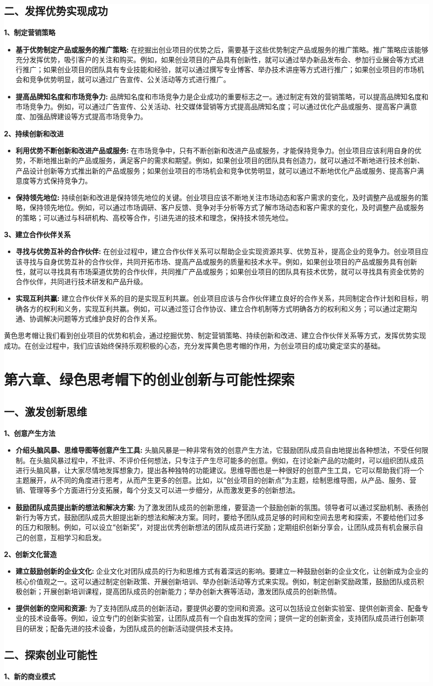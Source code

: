 ## 二、发挥优势实现成功

**1、制定营销策略**

- **基于优势制定产品或服务的推广策略:** 在挖掘出创业项目的优势之后，需要基于这些优势制定产品或服务的推广策略。推广策略应该能够充分发挥优势，吸引客户的关注和购买。例如，如果创业项目的产品具有创新性，就可以通过举办新品发布会、参加行业展会等方式进行推广；如果创业项目的团队具有专业技能和经验，就可以通过撰写专业博客、举办技术讲座等方式进行推广；如果创业项目的市场机会和竞争优势明显，就可以通过广告宣传、公关活动等方式进行推广。

- **提高品牌知名度和市场竞争力:** 品牌知名度和市场竞争力是企业成功的重要标志之一。通过制定有效的营销策略，可以提高品牌知名度和市场竞争力。例如，可以通过广告宣传、公关活动、社交媒体营销等方式提高品牌知名度；可以通过优化产品或服务、提高客户满意度、加强品牌建设等方式提高市场竞争力。

**2、持续创新和改进**

- **利用优势不断创新和改进产品或服务:** 在市场竞争中，只有不断创新和改进产品或服务，才能保持竞争力。创业项目应该利用自身的优势，不断地推出新的产品或服务，满足客户的需求和期望。例如，如果创业项目的团队具有创造力，就可以通过不断地进行技术创新、产品设计创新等方式推出新的产品或服务；如果创业项目的市场机会和竞争优势明显，就可以通过不断地优化产品或服务、提高客户满意度等方式保持竞争力。

- **保持领先地位:** 持续创新和改进是保持领先地位的关键。创业项目应该不断地关注市场动态和客户需求的变化，及时调整产品或服务的策略，保持领先地位。例如，可以通过市场调研、客户反馈、竞争对手分析等方式了解市场动态和客户需求的变化，及时调整产品或服务的策略；可以通过与科研机构、高校等合作，引进先进的技术和理念，保持技术领先地位。

**3、建立合作伙伴关系**

- **寻找与优势互补的合作伙伴:** 在创业过程中，建立合作伙伴关系可以帮助企业实现资源共享、优势互补，提高企业的竞争力。创业项目应该寻找与自身优势互补的合作伙伴，共同开拓市场、提高产品或服务的质量和技术水平。例如，如果创业项目的产品或服务具有创新性，就可以寻找具有市场渠道优势的合作伙伴，共同推广产品或服务；如果创业项目的团队具有技术优势，就可以寻找具有资金优势的合作伙伴，共同进行技术研发和产品升级。

- **实现互利共赢:** 建立合作伙伴关系的目的是实现互利共赢。创业项目应该与合作伙伴建立良好的合作关系，共同制定合作计划和目标，明确各方的权利和义务，实现互利共赢。例如，可以通过签订合作协议、建立合作机制等方式明确各方的权利和义务；可以通过定期沟通、协调解决问题等方式维护良好的合作关系。

黄色思考帽让我们看到创业项目的优势和机会，通过挖掘优势、制定营销策略、持续创新和改进、建立合作伙伴关系等方式，发挥优势实现成功。在创业过程中，我们应该始终保持乐观积极的心态，充分发挥黄色思考帽的作用，为创业项目的成功奠定坚实的基础。

# 第六章、绿色思考帽下的创业创新与可能性探索

## 一、激发创新思维

**1、创意产生方法**

- **介绍头脑风暴、思维导图等创意产生工具:** 头脑风暴是一种非常有效的创意产生方法，它鼓励团队成员自由地提出各种想法，不受任何限制。在头脑风暴过程中，不批评、不评价任何想法，只专注于产生尽可能多的创意。例如，在讨论新产品的功能时，可以组织团队成员进行头脑风暴，让大家尽情地发挥想象力，提出各种独特的功能建议。思维导图也是一种很好的创意产生工具，它可以帮助我们将一个主题展开，从不同的角度进行思考，从而产生更多的创意。比如，以“创业项目的创新点”为主题，绘制思维导图，从产品、服务、营销、管理等多个方面进行分支拓展，每个分支又可以进一步细分，从而激发更多的创新想法。

- **鼓励团队成员提出新的想法和解决方案:** 为了激发团队成员的创新思维，要营造一个鼓励创新的氛围。领导者可以通过奖励机制、表扬创新行为等方式，鼓励团队成员大胆提出新的想法和解决方案。同时，要给予团队成员足够的时间和空间去思考和探索，不要给他们过多的压力和限制。例如，可以设立“创新奖”，对提出优秀创新想法的团队成员进行奖励；定期组织创新分享会，让团队成员有机会展示自己的创意，互相学习和启发。

**2、创新文化营造**

- **建立鼓励创新的企业文化:** 企业文化对团队成员的行为和思维方式有着深远的影响。要建立一种鼓励创新的企业文化，让创新成为企业的核心价值观之一。这可以通过制定创新政策、开展创新培训、举办创新活动等方式来实现。例如，制定创新奖励政策，鼓励团队成员积极创新；开展创新培训课程，提高团队成员的创新能力；举办创新大赛等活动，激发团队成员的创新热情。

- **提供创新的空间和资源:** 为了支持团队成员的创新活动，要提供必要的空间和资源。这可以包括设立创新实验室、提供创新资金、配备专业的技术设备等。例如，设立专门的创新实验室，让团队成员有一个自由发挥的空间；提供一定的创新资金，支持团队成员进行创新项目的研发；配备先进的技术设备，为团队成员的创新活动提供技术支持。

## 二、探索创业可能性

**1、新的商业模式**
